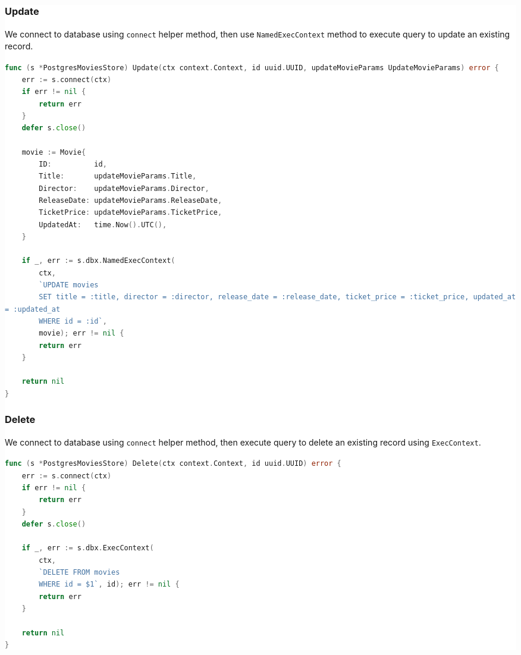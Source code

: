 ### Update
We connect to database using `connect` helper method, then use `NamedExecContext` method to execute query to update an existing record.
```go
func (s *PostgresMoviesStore) Update(ctx context.Context, id uuid.UUID, updateMovieParams UpdateMovieParams) error {
	err := s.connect(ctx)
	if err != nil {
		return err
	}
	defer s.close()

	movie := Movie{
		ID:          id,
		Title:       updateMovieParams.Title,
		Director:    updateMovieParams.Director,
		ReleaseDate: updateMovieParams.ReleaseDate,
		TicketPrice: updateMovieParams.TicketPrice,
		UpdatedAt:   time.Now().UTC(),
	}

	if _, err := s.dbx.NamedExecContext(
		ctx,
		`UPDATE movies
		SET title = :title, director = :director, release_date = :release_date, ticket_price = :ticket_price, updated_at = :updated_at
		WHERE id = :id`,
		movie); err != nil {
		return err
	}

	return nil
}
```

### Delete
We connect to database using `connect` helper method, then execute query to delete an existing record using `ExecContext`.
```go
func (s *PostgresMoviesStore) Delete(ctx context.Context, id uuid.UUID) error {
	err := s.connect(ctx)
	if err != nil {
		return err
	}
	defer s.close()

	if _, err := s.dbx.ExecContext(
		ctx,
		`DELETE FROM movies
		WHERE id = $1`, id); err != nil {
		return err
	}

	return nil
}
```

